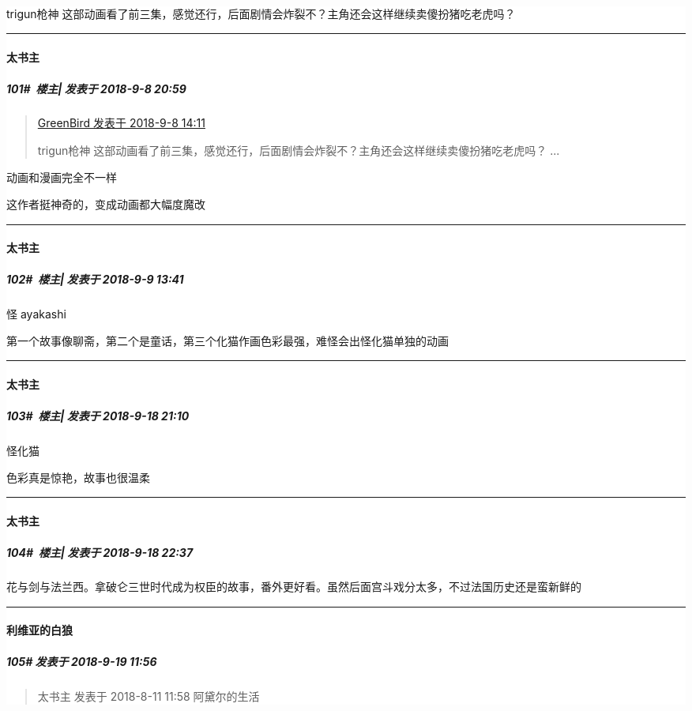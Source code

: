 trigun枪神 这部动画看了前三集，感觉还行，后面剧情会炸裂不？主角还会这样继续卖傻扮猪吃老虎吗？


-----

####  太书主  
##### 101#         楼主| 发表于 2018-9-8 20:59


<blockquote><a href="httphttps://bbs.saraba1st.com/2b/forum.php?mod=redirect&amp;goto=findpost&amp;pid=40897942&amp;ptid=1726553" target="_blank">GreenBird 发表于 2018-9-8 14:11</a>

trigun枪神 这部动画看了前三集，感觉还行，后面剧情会炸裂不？主角还会这样继续卖傻扮猪吃老虎吗？ ...</blockquote>
动画和漫画完全不一样


这作者挺神奇的，变成动画都大幅度魔改


-----

####  太书主  
##### 102#         楼主| 发表于 2018-9-9 13:41


怪 ayakashi


第一个故事像聊斋，第二个是童话，第三个化猫作画色彩最强，难怪会出怪化猫单独的动画


-----

####  太书主  
##### 103#         楼主| 发表于 2018-9-18 21:10


怪化猫


色彩真是惊艳，故事也很温柔


-----

####  太书主  
##### 104#         楼主| 发表于 2018-9-18 22:37


花与剑与法兰西。拿破仑三世时代成为权臣的故事，番外更好看。虽然后面宫斗戏分太多，不过法国历史还是蛮新鲜的


-----

####  利维亚的白狼  
##### 105#       发表于 2018-9-19 11:56


<blockquote>太书主 发表于 2018-8-11 11:58
阿黛尔的生活
